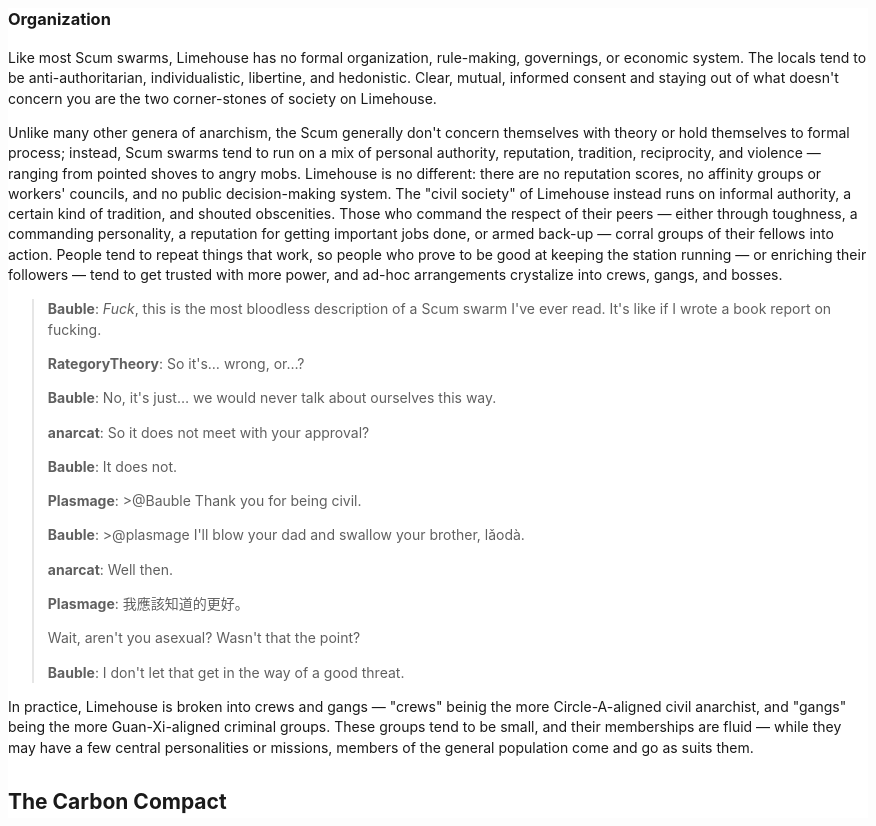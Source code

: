 ### Organization

Like most Scum swarms, Limehouse has no formal organization, rule-making, governings, or economic system.
The locals tend to be anti-authoritarian, individualistic, libertine, and hedonistic.
Clear, mutual, informed consent and staying out of what doesn't concern you are the two corner-stones of society on Limehouse.

Unlike many other genera of anarchism, the Scum generally don't concern themselves with theory or hold themselves to formal process; instead, Scum swarms tend to run on a mix of personal authority, reputation, tradition, reciprocity, and violence — ranging from pointed shoves to angry mobs.
Limehouse is no different: there are no reputation scores, no affinity groups or workers' councils, and no public decision-making system.
The "civil society" of Limehouse instead runs on informal authority, a certain kind of tradition, and shouted obscenities.
Those who command the respect of their peers — either through toughness, a commanding personality, a reputation for getting important jobs done, or armed back-up — corral groups of their fellows into action.
People tend to repeat things that work, so people who prove to be good at keeping the station running — or enriching their followers — tend to get trusted with more power, and ad-hoc arrangements crystalize into crews, gangs, and bosses.

> **Bauble**: *Fuck*, this is the most bloodless description of a Scum swarm I've ever read.
> It's like if I wrote a book report on fucking.
>
> **RategoryTheory**: So it's… wrong, or…?
>
> **Bauble**: No, it's just… we would never talk about ourselves this way.
>
> **anarcat**: So it does not meet with your approval?
>
> **Bauble**: It does not.
>
> **Plasmage**: \>\@Bauble Thank you for being civil.
>
> **Bauble**: \>\@plasmage I'll blow your dad and swallow your brother, lǎodà.
>
> **anarcat**: Well then.
>
> **Plasmage**: 我應該知道的更好。
>
> Wait, aren't you asexual?
> Wasn't that the point?
>
> **Bauble**: I don't let that get in the way of a good threat.

In practice, Limehouse is broken into crews and gangs — "crews" beinig the more Circle-A-aligned civil anarchist, and "gangs" being the more Guan-Xi-aligned criminal groups.
These groups tend to be small, and their memberships are fluid — while they may have a few central personalities or missions, members of the general population come and go as suits them.

## The Carbon Compact
